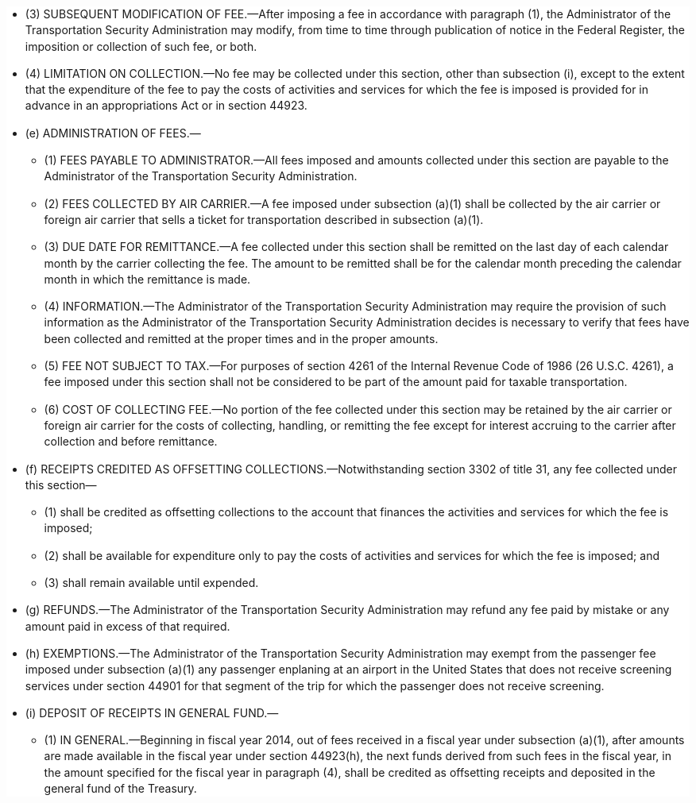   * (3) SUBSEQUENT MODIFICATION OF FEE.—After imposing a fee in accordance with paragraph (1), the Administrator of the Transportation Security Administration may modify, from time to time through publication of notice in the Federal Register, the imposition or collection of such fee, or both.

  * (4) LIMITATION ON COLLECTION.—No fee may be collected under this section, other than subsection (i), except to the extent that the expenditure of the fee to pay the costs of activities and services for which the fee is imposed is provided for in advance in an appropriations Act or in section 44923.


* (e) ADMINISTRATION OF FEES.—

  * (1) FEES PAYABLE TO ADMINISTRATOR.—All fees imposed and amounts collected under this section are payable to the Administrator of the Transportation Security Administration.

  * (2) FEES COLLECTED BY AIR CARRIER.—A fee imposed under subsection (a)(1) shall be collected by the air carrier or foreign air carrier that sells a ticket for transportation described in subsection (a)(1).

  * (3) DUE DATE FOR REMITTANCE.—A fee collected under this section shall be remitted on the last day of each calendar month by the carrier collecting the fee. The amount to be remitted shall be for the calendar month preceding the calendar month in which the remittance is made.

  * (4) INFORMATION.—The Administrator of the Transportation Security Administration may require the provision of such information as the Administrator of the Transportation Security Administration decides is necessary to verify that fees have been collected and remitted at the proper times and in the proper amounts.

  * (5) FEE NOT SUBJECT TO TAX.—For purposes of section 4261 of the Internal Revenue Code of 1986 (26 U.S.C. 4261), a fee imposed under this section shall not be considered to be part of the amount paid for taxable transportation.

  * (6) COST OF COLLECTING FEE.—No portion of the fee collected under this section may be retained by the air carrier or foreign air carrier for the costs of collecting, handling, or remitting the fee except for interest accruing to the carrier after collection and before remittance.


* (f) RECEIPTS CREDITED AS OFFSETTING COLLECTIONS.—Notwithstanding section 3302 of title 31, any fee collected under this section—

  * (1) shall be credited as offsetting collections to the account that finances the activities and services for which the fee is imposed;

  * (2) shall be available for expenditure only to pay the costs of activities and services for which the fee is imposed; and

  * (3) shall remain available until expended.


* (g) REFUNDS.—The Administrator of the Transportation Security Administration may refund any fee paid by mistake or any amount paid in excess of that required.

* (h) EXEMPTIONS.—The Administrator of the Transportation Security Administration may exempt from the passenger fee imposed under subsection (a)(1) any passenger enplaning at an airport in the United States that does not receive screening services under section 44901 for that segment of the trip for which the passenger does not receive screening.

* (i) DEPOSIT OF RECEIPTS IN GENERAL FUND.—

  * (1) IN GENERAL.—Beginning in fiscal year 2014, out of fees received in a fiscal year under subsection (a)(1), after amounts are made available in the fiscal year under section 44923(h), the next funds derived from such fees in the fiscal year, in the amount specified for the fiscal year in paragraph (4), shall be credited as offsetting receipts and deposited in the general fund of the Treasury.
